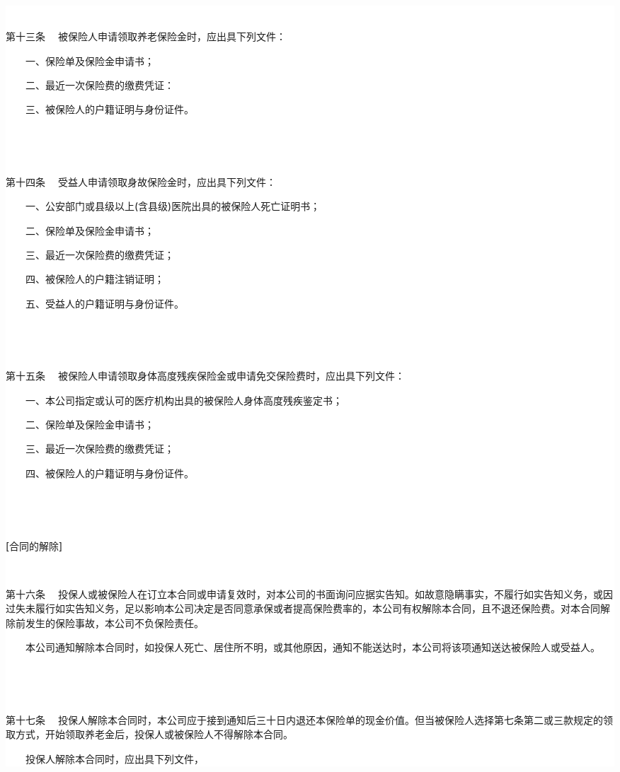

　　

第十三条
　被保险人申请领取养老保险金时，应出具下列文件：

　　一、保险单及保险金申请书；

　　二、最近一次保险费的缴费凭证：

　　三、被保险人的户籍证明与身份证件。

　　

　　

第十四条
　受益人申请领取身故保险金时，应出具下列文件：

　　一、公安部门或县级以上(含县级)医院出具的被保险人死亡证明书；

　　二、保险单及保险金申请书；

　　三、最近一次保险费的缴费凭证；

　　四、被保险人的户籍注销证明；

　　五、受益人的户籍证明与身份证件。

　　

　　

第十五条
　被保险人申请领取身体高度残疾保险金或申请免交保险费时，应出具下列文件：

　　一、本公司指定或认可的医疗机构出具的被保险人身体高度残疾鉴定书；

　　二、保险单及保险金申请书；

　　三、最近一次保险费的缴费凭证；

　　四、被保险人的户籍证明与身份证件。

　　

　　


 [合同的解除]



　　

第十六条
　投保人或被保险人在订立本合同或申请复效时，对本公司的书面询问应据实告知。如故意隐瞒事实，不履行如实告知义务，或因过失未履行如实告知义务，足以影响本公司决定是否同意承保或者提高保险费率的，本公司有权解除本合同，且不退还保险费。对本合同解除前发生的保险事故，本公司不负保险责任。

　　本公司通知解除本合同时，如投保人死亡、居住所不明，或其他原因，通知不能送达时，本公司将该项通知送达被保险人或受益人。

　　

　　

第十七条
　投保人解除本合同时，本公司应于接到通知后三十日内退还本保险单的现金价值。但当被保险人选择第七条第二或三款规定的领取方式，开始领取养老金后，投保人或被保险人不得解除本合同。

　　投保人解除本合同时，应出具下列文件，
